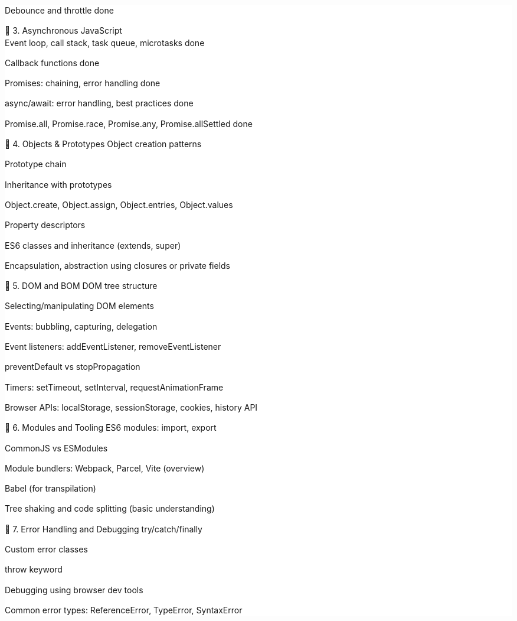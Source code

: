 Debounce and throttle  done

🔹 3. Asynchronous JavaScript   
Event loop, call stack, task queue, microtasks   done

Callback functions  done

Promises: chaining, error handling   done 

async/await: error handling, best practices  done 

Promise.all, Promise.race, Promise.any, Promise.allSettled   done

🔹 4. Objects & Prototypes
Object creation patterns  

Prototype chain 

Inheritance with prototypes 

Object.create, Object.assign, Object.entries, Object.values 

Property descriptors

ES6 classes and inheritance (extends, super)

Encapsulation, abstraction using closures or private fields


🔹 5. DOM and BOM
DOM tree structure

Selecting/manipulating DOM elements

Events: bubbling, capturing, delegation

Event listeners: addEventListener, removeEventListener

preventDefault vs stopPropagation

Timers: setTimeout, setInterval, requestAnimationFrame

Browser APIs: localStorage, sessionStorage, cookies, history API

🔹 6. Modules and Tooling
ES6 modules: import, export

CommonJS vs ESModules

Module bundlers: Webpack, Parcel, Vite (overview)

Babel (for transpilation)

Tree shaking and code splitting (basic understanding)

🔹 7. Error Handling and Debugging
try/catch/finally

Custom error classes

throw keyword

Debugging using browser dev tools

Common error types: ReferenceError, TypeError, SyntaxError
